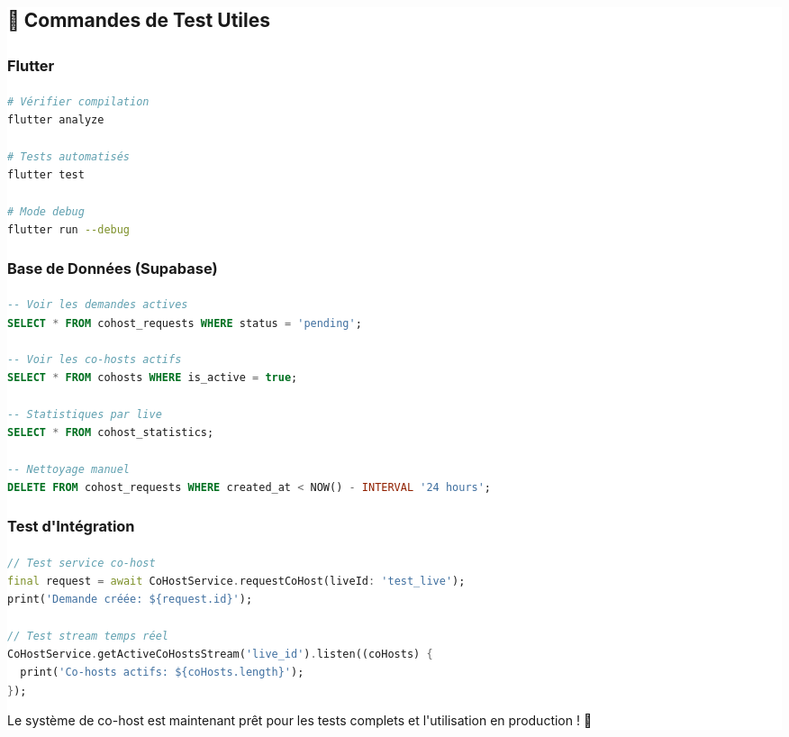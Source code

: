 
## 🎯 Commandes de Test Utiles

### Flutter
```bash
# Vérifier compilation
flutter analyze

# Tests automatisés
flutter test

# Mode debug
flutter run --debug
```

### Base de Données (Supabase)
```sql
-- Voir les demandes actives
SELECT * FROM cohost_requests WHERE status = 'pending';

-- Voir les co-hosts actifs
SELECT * FROM cohosts WHERE is_active = true;

-- Statistiques par live
SELECT * FROM cohost_statistics;

-- Nettoyage manuel
DELETE FROM cohost_requests WHERE created_at < NOW() - INTERVAL '24 hours';
```

### Test d'Intégration
```dart
// Test service co-host
final request = await CoHostService.requestCoHost(liveId: 'test_live');
print('Demande créée: ${request.id}');

// Test stream temps réel
CoHostService.getActiveCoHostsStream('live_id').listen((coHosts) {
  print('Co-hosts actifs: ${coHosts.length}');
});
```

Le système de co-host est maintenant prêt pour les tests complets et l'utilisation en production ! 🎉
